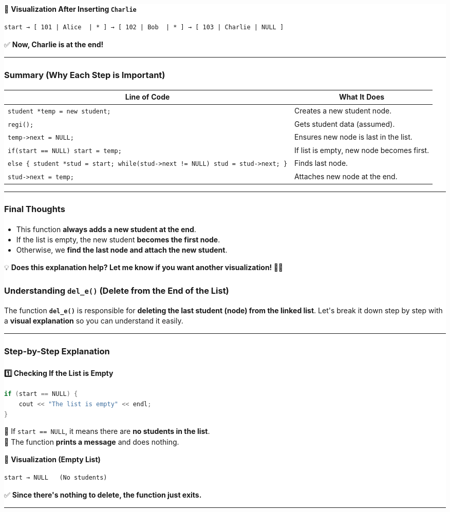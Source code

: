 📌 **Visualization After Inserting `Charlie`**
```
start → [ 101 | Alice  | * ] → [ 102 | Bob  | * ] → [ 103 | Charlie | NULL ]
```
✅ **Now, Charlie is at the end!**

---

### **Summary (Why Each Step is Important)**
| Line of Code | What It Does |
|-------------|--------------|
| `student *temp = new student;` | Creates a new student node. |
| `regi();` | Gets student data (assumed). |
| `temp->next = NULL;` | Ensures new node is last in the list. |
| `if(start == NULL) start = temp;` | If list is empty, new node becomes first. |
| `else { student *stud = start; while(stud->next != NULL) stud = stud->next; }` | Finds last node. |
| `stud->next = temp;` | Attaches new node at the end. |

---

### **Final Thoughts**
- This function **always adds a new student at the end**.  
- If the list is empty, the new student **becomes the first node**.  
- Otherwise, we **find the last node and attach the new student**.  

💡 **Does this explanation help? Let me know if you want another visualization! 🎨😊**
### **Understanding `del_e()` (Delete from the End of the List)**  

The function **`del_e()`** is responsible for **deleting the last student (node) from the linked list**. Let's break it down step by step with a **visual explanation** so you can understand it easily.  

---

### **Step-by-Step Explanation**
#### **1️⃣ Checking If the List is Empty**
```cpp
if (start == NULL) {
    cout << "The list is empty" << endl;
}
```
🔹 If `start == NULL`, it means there are **no students in the list**.  
🔹 The function **prints a message** and does nothing.  

📌 **Visualization (Empty List)**
```
start → NULL   (No students)
```
✅ **Since there's nothing to delete, the function just exits.**

---